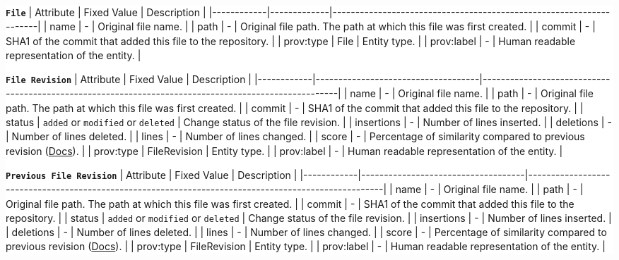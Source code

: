 
**`File`**
| Attribute  | Fixed Value | Description                                                        |
|------------|-------------|--------------------------------------------------------------------|
| name       | -           | Original file name.                                                |
| path       | -           | Original file path. The path at which this file was first created. |
| commit     | -           | SHA1 of the commit that added this file to the repository.         |
| prov:type  | File        | Entity type.                                                       |
| prov:label | -           | Human readable representation of the entity.                       |


**`File Revision`**
| Attribute  | Fixed Value                        | Description                                                                                         |
|------------|------------------------------------|-----------------------------------------------------------------------------------------------------|
| name       | -                                  | Original file name.                                                                                 |
| path       | -                                  | Original file path. The path at which this file was first created.                                  |
| commit     | -                                  | SHA1 of the commit that added this file to the repository.                                          |
| status     | `added` or `modified` or `deleted` | Change status of the file revision.                                                                 |
| insertions | -                                  | Number of lines inserted.                                                                           |
| deletions    | -                                  | Number of lines deleted.                                                                            |
| lines      | -                                  | Number of lines changed.                                                                            |
| score      | -                                  | Percentage of similarity compared to previous revision ([Docs](https://git-scm.com/docs/git-diff)). |
| prov:type  | FileRevision                       | Entity type.                                                                                        |
| prov:label | -                                  | Human readable representation of the entity.                                                        |


**`Previous File Revision`**
| Attribute  | Fixed Value                        | Description                                                                                         |
|------------|------------------------------------|-----------------------------------------------------------------------------------------------------|
| name       | -                                  | Original file name.                                                                                 |
| path       | -                                  | Original file path. The path at which this file was first created.                                  |
| commit     | -                                  | SHA1 of the commit that added this file to the repository.                                          |
| status     | `added` or `modified` or `deleted` | Change status of the file revision.                                                                 |
| insertions | -                                  | Number of lines inserted.                                                                           |
| deletions  | -                                  | Number of lines deleted.                                                                            |
| lines      | -                                  | Number of lines changed.                                                                            |
| score      | -                                  | Percentage of similarity compared to previous revision ([Docs](https://git-scm.com/docs/git-diff)). |
| prov:type  | FileRevision                       | Entity type.                                                                                        |
| prov:label | -                                  | Human readable representation of the entity.                                                        |
